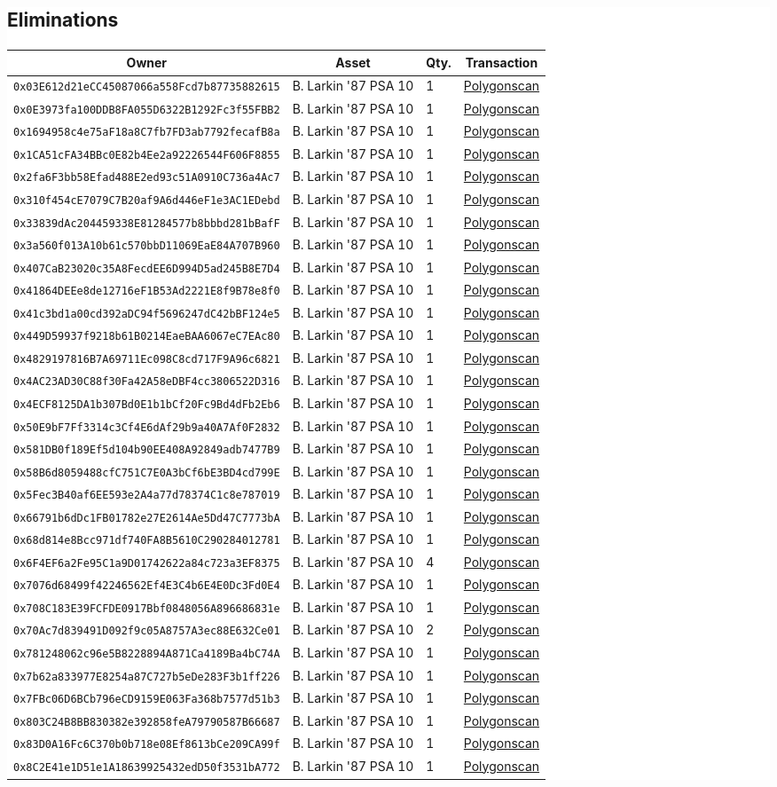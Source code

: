 
## Eliminations

| Owner | Asset | Qty. | Transaction |
| --- | --- | --- | --- |
| `0x03E612d21eCC45087066a558Fcd7b87735882615` | B. Larkin '87 PSA 10 | 1 | [Polygonscan](https://polygonscan.com/tx/0x12aa1c29f058a3cbd779d06b6d3b51f2575313a0ccb09708464bcfb438d64301) |
| `0x0E3973fa100DDB8FA055D6322B1292Fc3f55FBB2` | B. Larkin '87 PSA 10 | 1 | [Polygonscan](https://polygonscan.com/tx/0xd11703415f93f45e5a57cbabd5b294e6b76b2380baf201ba22953adb84532eda) |
| `0x1694958c4e75aF18a8C7fb7FD3ab7792fecafB8a` | B. Larkin '87 PSA 10 | 1 | [Polygonscan](https://polygonscan.com/tx/0xeed4cd61806211eaea78d82c5d73b393ae8851bc13348da626782c68ea036ad8) |
| `0x1CA51cFA34BBc0E82b4Ee2a92226544F606F8855` | B. Larkin '87 PSA 10 | 1 | [Polygonscan](https://polygonscan.com/tx/0xecda1c926ff52d8b8ffc3a48224d32ceca82c3060272d47d58a7cfb8cd4eaa3a) |
| `0x2fa6F3bb58Efad488E2ed93c51A0910C736a4Ac7` | B. Larkin '87 PSA 10 | 1 | [Polygonscan](https://polygonscan.com/tx/0x47a308e5e77a747b6be1a7ef1d5d0b007a45a88d8c5e7093b47ea8f3fbe6f433) |
| `0x310f454cE7079C7B20af9A6d446eF1e3AC1EDebd` | B. Larkin '87 PSA 10 | 1 | [Polygonscan](https://polygonscan.com/tx/0x5a275440b6815f0214fd336961eb5240964a15ced19e08b26084c3edae68ec27) |
| `0x33839dAc204459338E81284577b8bbbd281bBafF` | B. Larkin '87 PSA 10 | 1 | [Polygonscan](https://polygonscan.com/tx/0x3dba14472d3e44c253c9258126709a22f474cbefab1ac517c901e05593d0dba1) |
| `0x3a560f013A10b61c570bbD11069EaE84A707B960` | B. Larkin '87 PSA 10 | 1 | [Polygonscan](https://polygonscan.com/tx/0x7a6f29397cebfdc65000bfcdcd1349697ff9df3b30369639bb2151f04e68f058) |
| `0x407CaB23020c35A8FecdEE6D994D5ad245B8E7D4` | B. Larkin '87 PSA 10 | 1 | [Polygonscan](https://polygonscan.com/tx/0x1e132b38e5ad38744002071cd3b611adfb3f972e4bd6e2bac4601a501ca95ceb) |
| `0x41864DEEe8de12716eF1B53Ad2221E8f9B78e8f0` | B. Larkin '87 PSA 10 | 1 | [Polygonscan](https://polygonscan.com/tx/0x16ddd243b3e904d943b68cd3a359216753a0139338a4a196ec1b2f733d791f6d) |
| `0x41c3bd1a00cd392aDC94f5696247dC42bBF124e5` | B. Larkin '87 PSA 10 | 1 | [Polygonscan](https://polygonscan.com/tx/0xe7131e4baf444db0b311ad1607bb031956ef5c4f984942515980710fcff6b6e6) |
| `0x449D59937f9218b61B0214EaeBAA6067eC7EAc80` | B. Larkin '87 PSA 10 | 1 | [Polygonscan](https://polygonscan.com/tx/0x1bd1ec739d29261ef6de28bc19ba8cd94d8e340147bfd5e8918d97081a1bc90c) |
| `0x4829197816B7A69711Ec098C8cd717F9A96c6821` | B. Larkin '87 PSA 10 | 1 | [Polygonscan](https://polygonscan.com/tx/0xc03de9bc2e9e1aeb4b4c709a57012502514d99203a09812a1c4ae30e7543b759) |
| `0x4AC23AD30C88f30Fa42A58eDBF4cc3806522D316` | B. Larkin '87 PSA 10 | 1 | [Polygonscan](https://polygonscan.com/tx/0x05cae3e59c17591af864e9a770cfc4c9a5ca4f18c96a4601c2b88d814e6b0188) |
| `0x4ECF8125DA1b307Bd0E1b1bCf20Fc9Bd4dFb2Eb6` | B. Larkin '87 PSA 10 | 1 | [Polygonscan](https://polygonscan.com/tx/0x7f9e4c4545a229059a79e002f89a7acfe5241f1ba19cce4b329cbbfa6fff3729) |
| `0x50E9bF7Ff3314c3Cf4E6dAf29b9a40A7Af0F2832` | B. Larkin '87 PSA 10 | 1 | [Polygonscan](https://polygonscan.com/tx/0x5bd5d272beb0060e0bd86c23c016f4825a744056082c0c557cb35ae11a2f4df9) |
| `0x581DB0f189Ef5d104b90EE408A92849adb7477B9` | B. Larkin '87 PSA 10 | 1 | [Polygonscan](https://polygonscan.com/tx/0xb0c2cce1a4f5c18c60815c21f3099e45f5fce7f7507caaa1570e6c65be7c92a5) |
| `0x58B6d8059488cfC751C7E0A3bCf6bE3BD4cd799E` | B. Larkin '87 PSA 10 | 1 | [Polygonscan](https://polygonscan.com/tx/0x61a8b464ce960294810288032b38e84bd2835585119a33a935644cb32745dc4d) |
| `0x5Fec3B40af6EE593e2A4a77d78374C1c8e787019` | B. Larkin '87 PSA 10 | 1 | [Polygonscan](https://polygonscan.com/tx/0x1a74d224b5a3709f2d77f2593e3f52bd649b35f9c2732c01fe8dcb3bd3048ec2) |
| `0x66791b6dDc1FB01782e27E2614Ae5Dd47C7773bA` | B. Larkin '87 PSA 10 | 1 | [Polygonscan](https://polygonscan.com/tx/0x193aafc8b4fb95f175c0290bec2921df6d0c14423a2a5899b50526ed8bacb203) |
| `0x68d814e8Bcc971df740FA8B5610C290284012781` | B. Larkin '87 PSA 10 | 1 | [Polygonscan](https://polygonscan.com/tx/0x3b3d8ad2a384ae8f483019a33b586bdd723f75fac70ff138eead02c5aefb7df2) |
| `0x6F4EF6a2Fe95C1a9D01742622a84c723a3EF8375` | B. Larkin '87 PSA 10 | 4 | [Polygonscan](https://polygonscan.com/tx/0x1c06c7c1e5a61e0314b56811e68a00d7b3e825ff56587f4ed2a88b3c7116d1c1) |
| `0x7076d68499f42246562Ef4E3C4b6E4E0Dc3Fd0E4` | B. Larkin '87 PSA 10 | 1 | [Polygonscan](https://polygonscan.com/tx/0x512af8042d58a55fd8ee43ac29532499b71919fc6a885d081ac52ad144dca872) |
| `0x708C183E39FCFDE0917Bbf0848056A896686831e` | B. Larkin '87 PSA 10 | 1 | [Polygonscan](https://polygonscan.com/tx/0xa456447808c79a877d8bb505fc1d5848e9c9b64c7b5d794eb6f68e275f6d98d0) |
| `0x70Ac7d839491D092f9c05A8757A3ec88E632Ce01` | B. Larkin '87 PSA 10 | 2 | [Polygonscan](https://polygonscan.com/tx/0x1d4bf66bb06a22a29c40acebd42d43bc58652e8577b79fe6348b64442203a79e) |
| `0x781248062c96e5B8228894A871Ca4189Ba4bC74A` | B. Larkin '87 PSA 10 | 1 | [Polygonscan](https://polygonscan.com/tx/0xe9d50d4821fe1643def898c3f63b75c0907760ffee4982ac16a7c07578684b0c) |
| `0x7b62a833977E8254a87C727b5eDe283F3b1ff226` | B. Larkin '87 PSA 10 | 1 | [Polygonscan](https://polygonscan.com/tx/0x7fd7094647544f008fcd136ef10209eb0ea64fe79ec11ce9f7c4dc8df32b1c73) |
| `0x7FBc06D6BCb796eCD9159E063Fa368b7577d51b3` | B. Larkin '87 PSA 10 | 1 | [Polygonscan](https://polygonscan.com/tx/0x1a652bd5a18e78fe8436c54c5d510536ac92d663aa1d058a6c2ba804a30cdfb3) |
| `0x803C24B8BB830382e392858feA79790587B66687` | B. Larkin '87 PSA 10 | 1 | [Polygonscan](https://polygonscan.com/tx/0xb6b9f3c0f8d11ecfa1152b1af0c404d533ae2fbe14d58945375bbb529682be76) |
| `0x83D0A16Fc6C370b0b718e08Ef8613bCe209CA99f` | B. Larkin '87 PSA 10 | 1 | [Polygonscan](https://polygonscan.com/tx/0xe0b34476184dc18a2b8cc15cabae84698e254a84cc8f38663dbc634b342b95f0) |
| `0x8C2E41e1D51e1A18639925432edD50f3531bA772` | B. Larkin '87 PSA 10 | 1 | [Polygonscan](https://polygonscan.com/tx/0xe082bc58988a411ffd3b80253bbc97eba5889aa3869a41719a0a620ca1ed1301) |